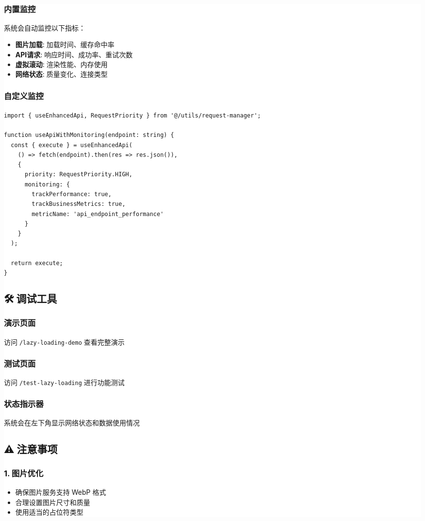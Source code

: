 ### 内置监控

系统会自动监控以下指标：

- **图片加载**: 加载时间、缓存命中率
- **API请求**: 响应时间、成功率、重试次数
- **虚拟滚动**: 渲染性能、内存使用
- **网络状态**: 质量变化、连接类型

### 自定义监控

```tsx
import { useEnhancedApi, RequestPriority } from '@/utils/request-manager';

function useApiWithMonitoring(endpoint: string) {
  const { execute } = useEnhancedApi(
    () => fetch(endpoint).then(res => res.json()),
    {
      priority: RequestPriority.HIGH,
      monitoring: {
        trackPerformance: true,
        trackBusinessMetrics: true,
        metricName: 'api_endpoint_performance'
      }
    }
  );
  
  return execute;
}
```

## 🛠️ 调试工具

### 演示页面

访问 `/lazy-loading-demo` 查看完整演示

### 测试页面

访问 `/test-lazy-loading` 进行功能测试

### 状态指示器

系统会在左下角显示网络状态和数据使用情况

## ⚠️ 注意事项

### 1. 图片优化
- 确保图片服务支持 WebP 格式
- 合理设置图片尺寸和质量
- 使用适当的占位符类型
